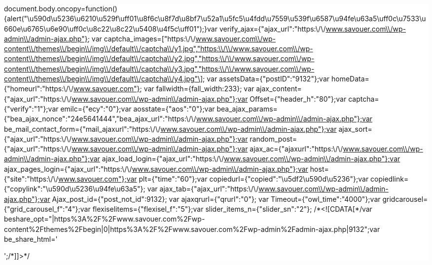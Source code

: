 document.body.oncopy=function(){alert("\\u590d\\u5236\\u6210\\u529f\\uff01\\u8f6c\\u8f7d\\u8bf7\\u52a1\\u5fc5\\u4fdd\\u7559\\u539f\\u6587\\u94fe\\u63a5\\uff0c\\u7533\\u660e\\u6765\\u6e90\\uff0c\\u8c22\\u8c22\\u5408\\u4f5c\\uff01");}var verify\_ajax={"ajax\_url":"https:\\/\\/www.savouer.com\\/wp-admin\\/admin-ajax.php"}; var captcha\_images=\["https:\\/\\/www.savouer.com\\/wp-content\\/themes\\/begin\\/img\\/default\\/captcha\\/y1.jpg","https:\\/\\/www.savouer.com\\/wp-content\\/themes\\/begin\\/img\\/default\\/captcha\\/y2.jpg","https:\\/\\/www.savouer.com\\/wp-content\\/themes\\/begin\\/img\\/default\\/captcha\\/y3.jpg","https:\\/\\/www.savouer.com\\/wp-content\\/themes\\/begin\\/img\\/default\\/captcha\\/y4.jpg"\]; var assetsData={"postID":"9132"};var homeData={"homeurl":"https:\\/\\/www.savouer.com"}; var fallwidth={fall\_width:233}; var ajax\_content={"ajax\_url":"https:\\/\\/www.savouer.com\\/wp-admin\\/admin-ajax.php"};var Offset={"header\_h":"80"};var captcha={"verify":"1"};var emilc={"ecy":"0"};var aosstate={"aos":"0"};var bea\_ajax\_params={"bea\_ajax\_nonce":"24e5641444","bea\_ajax\_url":"https:\\/\\/www.savouer.com\\/wp-admin\\/admin-ajax.php"};var be\_mail\_contact\_form={"mail\_ajaxurl":"https:\\/\\/www.savouer.com\\/wp-admin\\/admin-ajax.php"};var ajax\_sort={"ajax\_url":"https:\\/\\/www.savouer.com\\/wp-admin\\/admin-ajax.php"};var random\_post={"ajax\_url":"https:\\/\\/www.savouer.com\\/wp-admin\\/admin-ajax.php"};var ajax\_ac={"ajaxurl":"https:\\/\\/www.savouer.com\\/wp-admin\\/admin-ajax.php"};var ajax\_load\_login={"ajax\_url":"https:\\/\\/www.savouer.com\\/wp-admin\\/admin-ajax.php"};var ajax\_pages\_login={"ajax\_url":"https:\\/\\/www.savouer.com\\/wp-admin\\/admin-ajax.php"};var host={"site":"https:\\/\\/www.savouer.com"};var plt={"time":"60"};var copiedurl={"copied":"\\u5df2\\u590d\\u5236"};var copiedlink={"copylink":"\\u590d\\u5236\\u94fe\\u63a5"}; var ajax\_tab={"ajax\_url":"https:\\/\\/www.savouer.com\\/wp-admin\\/admin-ajax.php"};var Ajax\_post\_id={"post\_not\_id":9132}; var ajaxqrurl={"qrurl":"0"}; var Timeout={"owl\_time":"4000"};var gridcarousel={"grid\_carousel\_f":"4"};var flexiselitems={"flexisel\_f":"5"};var slider\_items\_n={"slider\_sn":"2"}; /\*<!\[CDATA\[\*/var beshare\_opt="|https%3A%2F%2Fwww.savouer.com%2Fwp-content%2Fthemes%2Fbegin|0|https%3A%2F%2Fwww.savouer.com%2Fwp-admin%2Fadmin-ajax.php|9132";var be\_share\_html='<div class=be-share-list data-cover=https://img.savouer.com/2024/12/2024股市盈利.webp><a class="share-logo ico-weixin" data-cmd=weixin title=\\u5206\\u4eab\\u5230\\u5fae\\u4fe1 rel="external nofollow"></a><a class="share-logo ico-weibo" data-cmd=weibo title=\\u5206\\u4eab\\u5230\\u5fae\\u535a rel="external nofollow"></a><a class="share-logo ico-qzone" data-cmd=qzone title=\\u5206\\u4eab\\u5230QQ\\u7a7a\\u95f4 rel="external nofollow"></a><a class="share-logo ico-qq" data-cmd=qq title=\\u5206\\u4eab\\u5230QQ rel="external nofollow"></a>';/\*\]\]>\*/